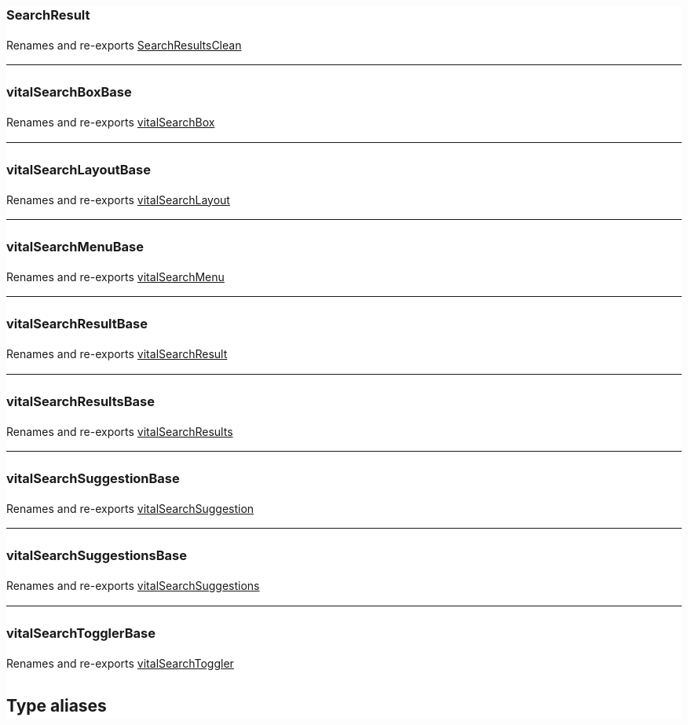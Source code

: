### SearchResult

Renames and re-exports [SearchResultsClean](modules.md#searchresultsclean)

___

### vitalSearchBoxBase

Renames and re-exports [vitalSearchBox](modules.md#vitalsearchbox)

___

### vitalSearchLayoutBase

Renames and re-exports [vitalSearchLayout](modules.md#vitalsearchlayout)

___

### vitalSearchMenuBase

Renames and re-exports [vitalSearchMenu](modules.md#vitalsearchmenu)

___

### vitalSearchResultBase

Renames and re-exports [vitalSearchResult](modules.md#vitalsearchresult)

___

### vitalSearchResultsBase

Renames and re-exports [vitalSearchResults](modules.md#vitalsearchresults)

___

### vitalSearchSuggestionBase

Renames and re-exports [vitalSearchSuggestion](modules.md#vitalsearchsuggestion)

___

### vitalSearchSuggestionsBase

Renames and re-exports [vitalSearchSuggestions](modules.md#vitalsearchsuggestions)

___

### vitalSearchTogglerBase

Renames and re-exports [vitalSearchToggler](modules.md#vitalsearchtoggler)

## Type aliases
